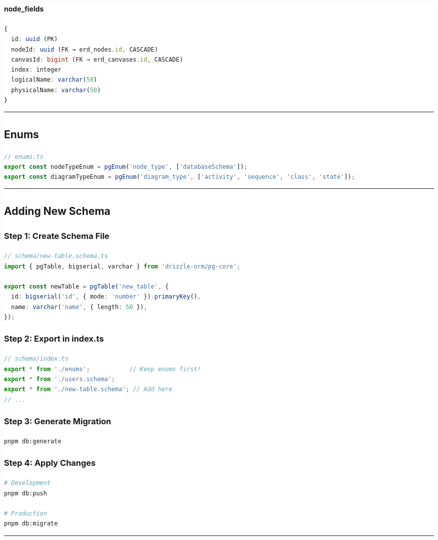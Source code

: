 #### node_fields
```typescript
{
  id: uuid (PK)
  nodeId: uuid (FK → erd_nodes.id, CASCADE)
  canvasId: bigint (FK → erd_canvases.id, CASCADE)
  index: integer
  logicalName: varchar(50)
  physicalName: varchar(50)
}
```

---

## Enums

```typescript
// enums.ts
export const nodeTypeEnum = pgEnum('node_type', ['databaseSchema']);
export const diagramTypeEnum = pgEnum('diagram_type', ['activity', 'sequence', 'class', 'state']);
```

---

## Adding New Schema

### Step 1: Create Schema File
```typescript
// schema/new-table.schema.ts
import { pgTable, bigserial, varchar } from 'drizzle-orm/pg-core';

export const newTable = pgTable('new_table', {
  id: bigserial('id', { mode: 'number' }).primaryKey(),
  name: varchar('name', { length: 50 }),
});
```

### Step 2: Export in index.ts
```typescript
// schema/index.ts
export * from './enums';           // Keep enums first!
export * from './users.schema';
export * from './new-table.schema'; // Add here
// ...
```

### Step 3: Generate Migration
```bash
pnpm db:generate
```

### Step 4: Apply Changes
```bash
# Development
pnpm db:push

# Production
pnpm db:migrate
```

---